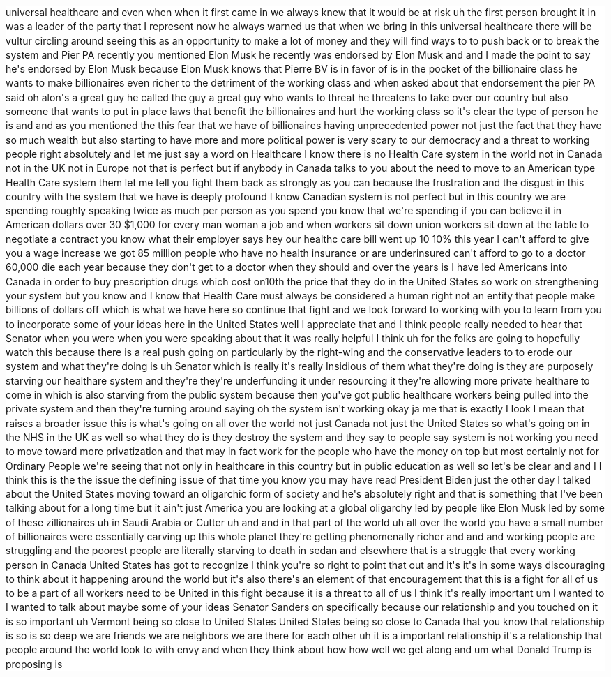 universal healthcare and even when when it first came in we always knew that it would be at risk uh the first person brought it in was a leader of the party that I represent now he always warned us that when we bring in this universal healthcare there will be vultur circling around seeing this as an opportunity to make a lot of money and they will find ways to to push back or to break the system and Pier PA recently you mentioned Elon Musk he recently was endorsed by Elon Musk and and I made the point to say he's endorsed by Elon Musk because Elon Musk knows that Pierre BV is in favor of is in the pocket of the billionaire class he wants to make billionaires even richer to the detriment of the working class and when asked about that endorsement the pier PA said oh alon's a great guy he called the guy a great guy who wants to threat he threatens to take over our country but also someone that wants to put in place laws that benefit the billionaires and hurt the working class so it's clear the type of person he is and and as you mentioned the this fear that we have of billionaires having unprecedented power not just the fact that they have so much wealth but also starting to have more and more political power is very scary to our democracy and a threat to working people right absolutely and let me just say a word on Healthcare I know there is no Health Care system in the world not in Canada not in the UK not in Europe not that is perfect but if anybody in Canada talks to you about the need to move to an American type Health Care system them let me tell you fight them back as strongly as you can because the frustration and the disgust in this country with the system that we have is deeply profound I know Canadian system is not perfect but in this country we are spending roughly speaking twice as much per person as you spend you know that we're spending if you can believe it in American dollars over 30 $1,000 for every man woman a job and when workers sit down union workers sit down at the table to negotiate a contract you know what their employer says hey our healthc care bill went up 10 10% this year I can't afford to give you a wage increase we got 85 million people who have no health insurance or are underinsured can't afford to go to a doctor 60,000 die each year because they don't get to a doctor when they should and over the years is I have led Americans into Canada in order to buy prescription drugs which cost on10th the price that they do in the United States so work on strengthening your system but you know and I know that Health Care must always be considered a human right not an entity that people make billions of dollars off which is what we have here so continue that fight and we look forward to working with you to learn from you to incorporate some of your ideas here in the United States well I appreciate that and I think people really needed to hear that Senator when you were when you were speaking about that it was really helpful I think uh for the folks are going to hopefully watch this because there is a real push going on particularly by the right-wing and the conservative leaders to to erode our system and what they're doing is uh Senator which is really it's really Insidious of them what they're doing is they are purposely starving our healthare system and they're they're underfunding it under resourcing it they're allowing more private healthare to come in which is also starving from the public system because then you've got public healthcare workers being pulled into the private system and then they're turning around saying oh the system isn't working okay ja me that is exactly I look I mean that raises a broader issue this is what's going on all over the world not just Canada not just the United States so what's going on in the NHS in the UK as well so what they do is they destroy the system and they say to people say system is not working you need to move toward more privatization and that may in fact work for the people who have the money on top but most certainly not for Ordinary People we're seeing that not only in healthcare in this country but in public education as well so let's be clear and and I I think this is the the issue the defining issue of that time you know you may have read President Biden just the other day I talked about the United States moving toward an oligarchic form of society and he's absolutely right and that is something that I've been talking about for a long time but it ain't just America you are looking at a global oligarchy led by people like Elon Musk led by some of these zillionaires uh in Saudi Arabia or Cutter uh and and in that part of the world uh all over the world you have a small number of billionaires were essentially carving up this whole planet they're getting phenomenally richer and and and working people are struggling and the poorest people are literally starving to death in sedan and elsewhere that is a struggle that every working person in Canada United States has got to recognize I think you're so right to point that out and it's it's in some ways discouraging to think about it happening around the world but it's also there's an element of that encouragement that this is a fight for all of us to be a part of all workers need to be United in this fight because it is a threat to all of us I think it's really important um I wanted to I wanted to talk about maybe some of your ideas Senator Sanders on specifically because our relationship and you touched on it is so important uh Vermont being so close to United States United States being so close to Canada that you know that relationship is so is so deep we are friends we are neighbors we are there for each other uh it is a important relationship it's a relationship that people around the world look to with envy and when they think about how how well we get along and um what Donald Trump is proposing is